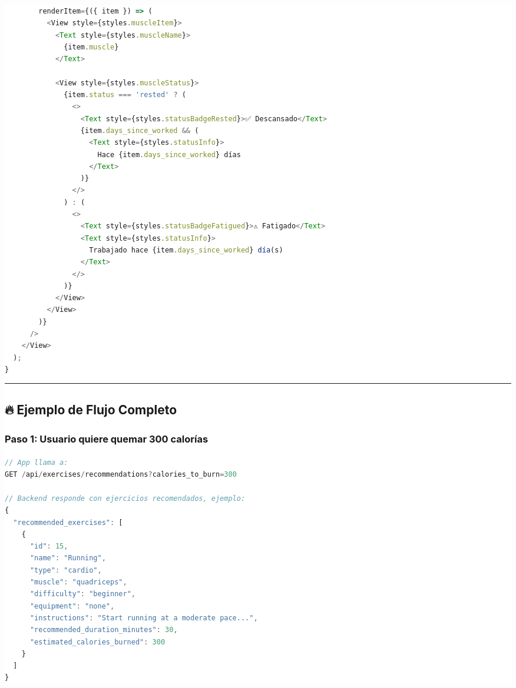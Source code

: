 ```typescript
        renderItem={({ item }) => (
          <View style={styles.muscleItem}>
            <Text style={styles.muscleName}>
              {item.muscle}
            </Text>

            <View style={styles.muscleStatus}>
              {item.status === 'rested' ? (
                <>
                  <Text style={styles.statusBadgeRested}>✅ Descansado</Text>
                  {item.days_since_worked && (
                    <Text style={styles.statusInfo}>
                      Hace {item.days_since_worked} días
                    </Text>
                  )}
                </>
              ) : (
                <>
                  <Text style={styles.statusBadgeFatigued}>⚠️ Fatigado</Text>
                  <Text style={styles.statusInfo}>
                    Trabajado hace {item.days_since_worked} día(s)
                  </Text>
                </>
              )}
            </View>
          </View>
        )}
      />
    </View>
  );
}
```

---

## 🔥 Ejemplo de Flujo Completo

### Paso 1: Usuario quiere quemar 300 calorías

```typescript
// App llama a:
GET /api/exercises/recommendations?calories_to_burn=300

// Backend responde con ejercicios recomendados, ejemplo:
{
  "recommended_exercises": [
    {
      "id": 15,
      "name": "Running",
      "type": "cardio",
      "muscle": "quadriceps",
      "difficulty": "beginner",
      "equipment": "none",
      "instructions": "Start running at a moderate pace...",
      "recommended_duration_minutes": 30,
      "estimated_calories_burned": 300
    }
  ]
}
```
